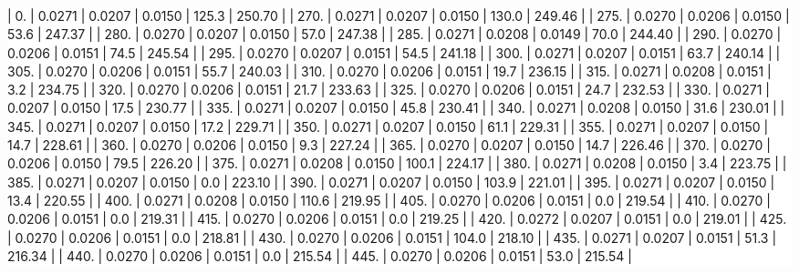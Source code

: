 | 0. | 0.0271 | 0.0207 | 0.0150 | 125.3 | 250.70 |
| 270. | 0.0271 | 0.0207 | 0.0150 | 130.0 | 249.46 |
| 275. | 0.0270 | 0.0206 | 0.0150 | 53.6 | 247.37 |
| 280. | 0.0270 | 0.0207 | 0.0150 | 57.0 | 247.38 |
| 285. | 0.0271 | 0.0208 | 0.0149 | 70.0 | 244.40 |
| 290. | 0.0270 | 0.0206 | 0.0151 | 74.5 | 245.54 |
| 295. | 0.0270 | 0.0207 | 0.0151 | 54.5 | 241.18 |
| 300. | 0.0271 | 0.0207 | 0.0151 | 63.7 | 240.14 |
| 305. | 0.0270 | 0.0206 | 0.0151 | 55.7 | 240.03 |
| 310. | 0.0270 | 0.0206 | 0.0151 | 19.7 | 236.15 |
| 315. | 0.0271 | 0.0208 | 0.0151 | 3.2 | 234.75 |
| 320. | 0.0270 | 0.0206 | 0.0151 | 21.7 | 233.63 |
| 325. | 0.0270 | 0.0206 | 0.0151 | 24.7 | 232.53 |
| 330. | 0.0271 | 0.0207 | 0.0150 | 17.5 | 230.77 |
| 335. | 0.0271 | 0.0207 | 0.0150 | 45.8 | 230.41 |
| 340. | 0.0271 | 0.0208 | 0.0150 | 31.6 | 230.01 |
| 345. | 0.0271 | 0.0207 | 0.0150 | 17.2 | 229.71 |
| 350. | 0.0271 | 0.0207 | 0.0150 | 61.1 | 229.31 |
| 355. | 0.0271 | 0.0207 | 0.0150 | 14.7 | 228.61 |
| 360. | 0.0270 | 0.0206 | 0.0150 | 9.3 | 227.24 |
| 365. | 0.0270 | 0.0207 | 0.0150 | 14.7 | 226.46 |
| 370. | 0.0270 | 0.0206 | 0.0150 | 79.5 | 226.20 |
| 375. | 0.0271 | 0.0208 | 0.0150 | 100.1 | 224.17 |
| 380. | 0.0271 | 0.0208 | 0.0150 | 3.4 | 223.75 |
| 385. | 0.0271 | 0.0207 | 0.0150 | 0.0 | 223.10 |
| 390. | 0.0271 | 0.0207 | 0.0150 | 103.9 | 221.01 |
| 395. | 0.0271 | 0.0207 | 0.0150 | 13.4 | 220.55 |
| 400. | 0.0271 | 0.0208 | 0.0150 | 110.6 | 219.95 |
| 405. | 0.0270 | 0.0206 | 0.0151 | 0.0 | 219.54 |
| 410. | 0.0270 | 0.0206 | 0.0151 | 0.0 | 219.31 |
| 415. | 0.0270 | 0.0206 | 0.0151 | 0.0 | 219.25 |
| 420. | 0.0272 | 0.0207 | 0.0151 | 0.0 | 219.01 |
| 425. | 0.0270 | 0.0206 | 0.0151 | 0.0 | 218.81 |
| 430. | 0.0270 | 0.0206 | 0.0151 | 104.0 | 218.10 |
| 435. | 0.0271 | 0.0207 | 0.0151 | 51.3 | 216.34 |
| 440. | 0.0270 | 0.0206 | 0.0151 | 0.0 | 215.54 |
| 445. | 0.0270 | 0.0206 | 0.0151 | 53.0 | 215.54 |